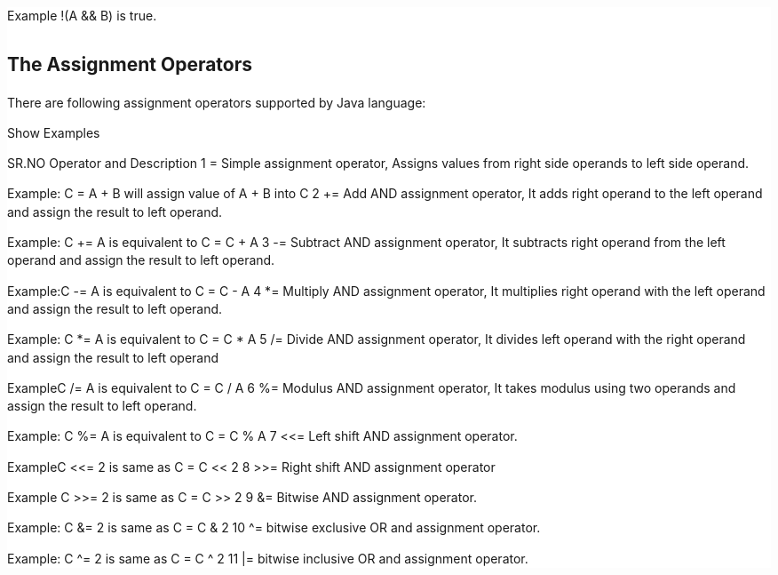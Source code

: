 Example !(A && B) is true.

## The Assignment Operators
There are following assignment operators supported by Java language:

Show Examples

SR.NO	Operator and Description
1	=
Simple assignment operator, Assigns values from right side operands to left side operand.

Example: C = A + B will assign value of A + B into C
2	+=
Add AND assignment operator, It adds right operand to the left operand and assign the result to left operand.

Example: C += A is equivalent to C = C + A
3	-=
Subtract AND assignment operator, It subtracts right operand from the left operand and assign the result to left operand.

Example:C -= A is equivalent to C = C - A
4	*=
Multiply AND assignment operator, It multiplies right operand with the left operand and assign the result to left operand.

Example: C *= A is equivalent to C = C * A
5	/=
Divide AND assignment operator, It divides left operand with the right operand and assign the result to left operand

ExampleC /= A is equivalent to C = C / A
6	%=
Modulus AND assignment operator, It takes modulus using two operands and assign the result to left operand.

Example: C %= A is equivalent to C = C % A
7	<<=
Left shift AND assignment operator.

ExampleC <<= 2 is same as C = C << 2
8	>>=
Right shift AND assignment operator

Example C >>= 2 is same as C = C >> 2
9	&=
Bitwise AND assignment operator.

Example: C &= 2 is same as C = C & 2
10	^=
bitwise exclusive OR and assignment operator.

Example: C ^= 2 is same as C = C ^ 2
11	|=
bitwise inclusive OR and assignment operator.
